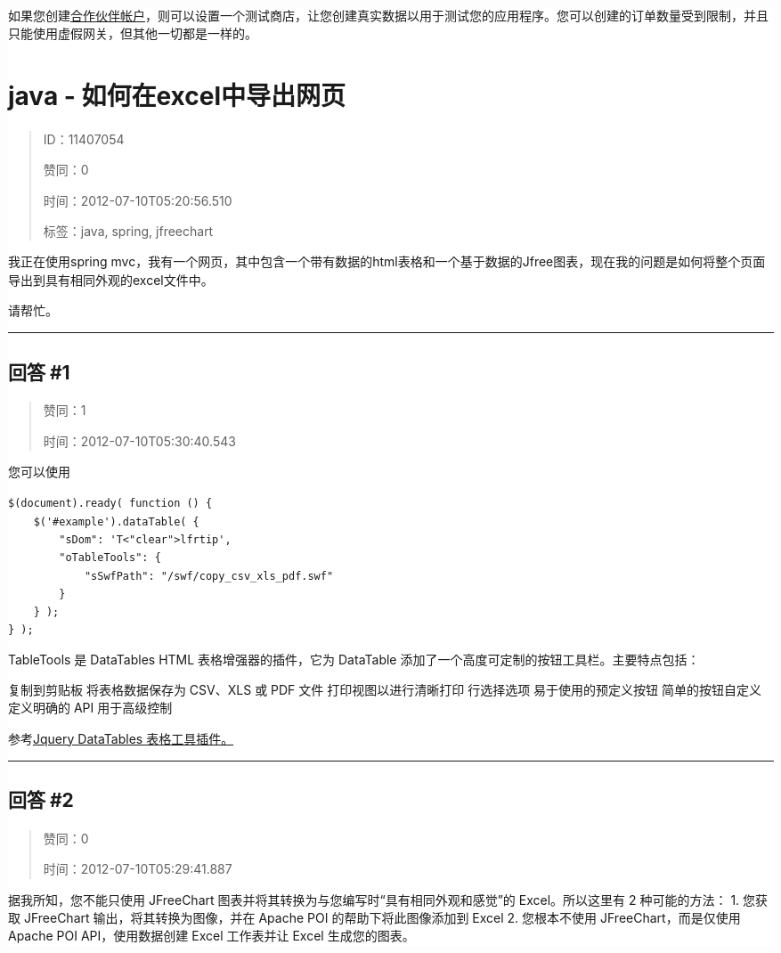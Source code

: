 如果您创建[合作伙伴帐户](https://app.shopify.com/services/partners/signup)，则可以设置一个测试商店，让您创建真实数据以用于测试您的应用程序。您可以创建的订单数量受到限制，并且只能使用虚假网关，但其他一切都是一样的。

# java - 如何在excel中导出网页

> ID：11407054
> 
> 赞同：0
> 
> 时间：2012-07-10T05:20:56.510
> 
> 标签：java, spring, jfreechart

我正在使用spring mvc，我有一个网页，其中包含一个带有数据的html表格和一个基于数据的Jfree图表，现在我的问题是如何将整个页面导出到具有相同外观的excel文件中。

请帮忙。

* * *

## 回答 #1

> 赞同：1
> 
> 时间：2012-07-10T05:30:40.543

您可以使用

```
$(document).ready( function () {
    $('#example').dataTable( {
        "sDom": 'T<"clear">lfrtip',
        "oTableTools": {
            "sSwfPath": "/swf/copy_csv_xls_pdf.swf"
        }
    } );
} ); 
```

TableTools 是 DataTables HTML 表格增强器的插件，它为 DataTable 添加了一个高度可定制的按钮工具栏。主要特点包括：

复制到剪贴板 将表格数据保存为 CSV、XLS 或 PDF 文件 打印视图以进行清晰打印 行选择选项 易于使用的预定义按钮 简单的按钮自定义 定义明确的 API 用于高级控制

参考[Jquery DataTables 表格工具插件。](http://datatables.net/extras/tabletools/)

* * *

## 回答 #2

> 赞同：0
> 
> 时间：2012-07-10T05:29:41.887

据我所知，您不能只使用 JFreeChart 图表并将其转换为与您编写时“具有相同外观和感觉”的 Excel。所以这里有 2 种可能的方法： 1\. 您获取 JFreeChart 输出，将其转换为图像，并在 Apache POI 的帮助下将此图像添加到 Excel 2\. 您根本不使用 JFreeChart，而是仅使用 Apache POI API，使用数据创建 Excel 工作表并让 Excel 生成您的图表。
